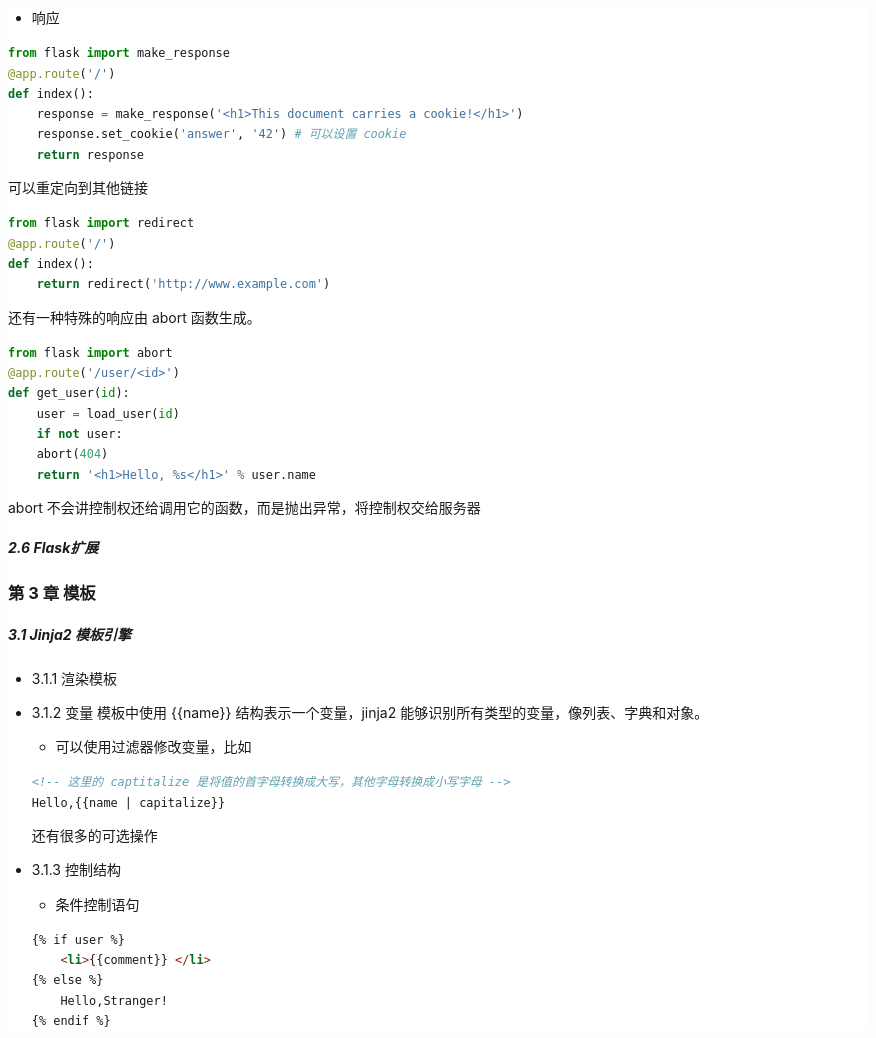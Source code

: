 * 响应

```python
from flask import make_response
@app.route('/')
def index():
	response = make_response('<h1>This document carries a cookie!</h1>')
	response.set_cookie('answer', '42') # 可以设置 cookie
	return response
```

可以重定向到其他链接
```python
from flask import redirect
@app.route('/')
def index():
	return redirect('http://www.example.com')
```

还有一种特殊的响应由 abort 函数生成。

```python
from flask import abort
@app.route('/user/<id>')
def get_user(id):
	user = load_user(id)
	if not user:
	abort(404)
	return '<h1>Hello, %s</h1>' % user.name
```
abort 不会讲控制权还给调用它的函数，而是抛出异常，将控制权交给服务器

##### 2.6 Flask扩展

### 第 3 章 模板

##### 3.1 Jinja2 模板引擎

* 3.1.1 渲染模板

* 3.1.2 变量
模板中使用 {{name}} 结构表示一个变量，jinja2 能够识别所有类型的变量，像列表、字典和对象。

	* 可以使用过滤器修改变量，比如
	```html
	<!-- 这里的 captitalize 是将值的首字母转换成大写，其他字母转换成小写字母 -->
	Hello,{{name | capitalize}} 
	```
	还有很多的可选操作
* 3.1.3 控制结构

	* 条件控制语句
	```html
	{% if user %}
		<li>{{comment}} </li>
	{% else %}
		Hello,Stranger!
	{% endif %}
	```
	